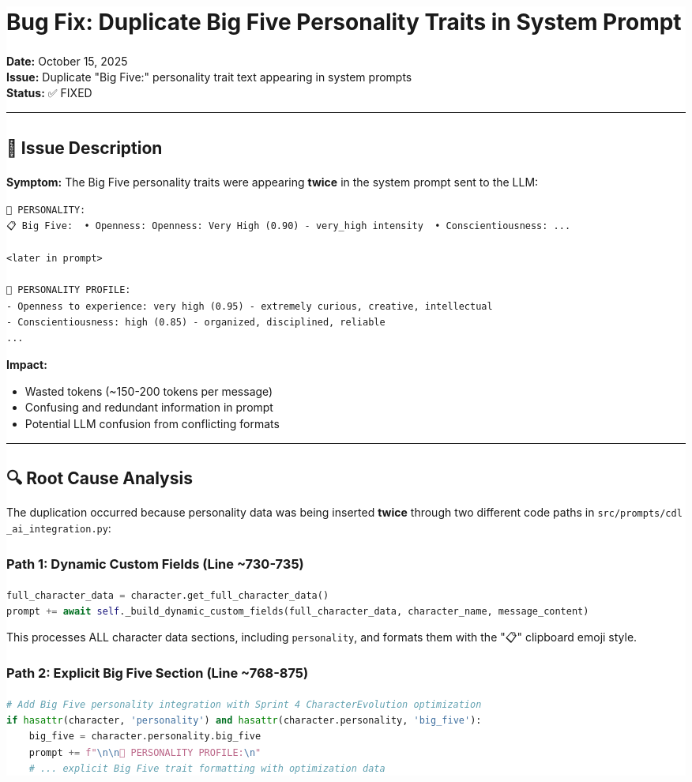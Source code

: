 # Bug Fix: Duplicate Big Five Personality Traits in System Prompt

**Date:** October 15, 2025  
**Issue:** Duplicate "Big Five:" personality trait text appearing in system prompts  
**Status:** ✅ FIXED

---

## 🐛 Issue Description

**Symptom:** The Big Five personality traits were appearing **twice** in the system prompt sent to the LLM:

```
🎯 PERSONALITY:
📋 Big Five:  • Openness: Openness: Very High (0.90) - very_high intensity  • Conscientiousness: ...

<later in prompt>

🧬 PERSONALITY PROFILE:
- Openness to experience: very high (0.95) - extremely curious, creative, intellectual
- Conscientiousness: high (0.85) - organized, disciplined, reliable
...
```

**Impact:**
- Wasted tokens (~150-200 tokens per message)
- Confusing and redundant information in prompt
- Potential LLM confusion from conflicting formats

---

## 🔍 Root Cause Analysis

The duplication occurred because personality data was being inserted **twice** through two different code paths in `src/prompts/cdl_ai_integration.py`:

### Path 1: Dynamic Custom Fields (Line ~730-735)
```python
full_character_data = character.get_full_character_data()
prompt += await self._build_dynamic_custom_fields(full_character_data, character_name, message_content)
```

This processes ALL character data sections, including `personality`, and formats them with the "📋" clipboard emoji style.

### Path 2: Explicit Big Five Section (Line ~768-875)
```python
# Add Big Five personality integration with Sprint 4 CharacterEvolution optimization
if hasattr(character, 'personality') and hasattr(character.personality, 'big_five'):
    big_five = character.personality.big_five
    prompt += f"\n\n🧬 PERSONALITY PROFILE:\n"
    # ... explicit Big Five trait formatting with optimization data
```
